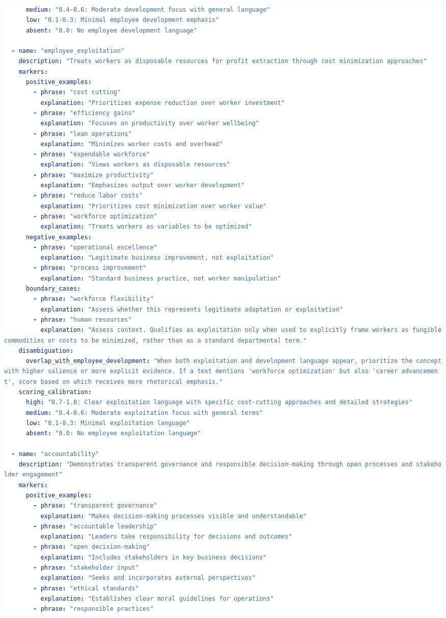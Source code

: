 ```yaml
      medium: "0.4-0.6: Moderate development focus with general language"
      low: "0.1-0.3: Minimal employee development emphasis"
      absent: "0.0: No employee development language"

  - name: "employee_exploitation"
    description: "Treats workers as disposable resources for profit extraction through cost minimization approaches"
    markers:
      positive_examples:
        - phrase: "cost cutting"
          explanation: "Prioritizes expense reduction over worker investment"
        - phrase: "efficiency gains"
          explanation: "Focuses on productivity over worker wellbeing"
        - phrase: "lean operations"
          explanation: "Minimizes worker costs and overhead"
        - phrase: "expendable workforce"
          explanation: "Views workers as disposable resources"
        - phrase: "maximize productivity"
          explanation: "Emphasizes output over worker development"
        - phrase: "reduce labor costs"
          explanation: "Prioritizes cost minimization over worker value"
        - phrase: "workforce optimization"
          explanation: "Treats workers as variables to be optimized"
      negative_examples:
        - phrase: "operational excellence"
          explanation: "Legitimate business improvement, not exploitation"
        - phrase: "process improvement"
          explanation: "Standard business practice, not worker manipulation"
      boundary_cases:
        - phrase: "workforce flexibility"
          explanation: "Assess whether this represents legitimate adaptation or exploitation"
        - phrase: "human resources"
          explanation: "Assess context. Qualifies as exploitation only when used to explicitly frame workers as fungible commodities or costs to be minimized, rather than as a standard departmental term."
    disambiguation:
      overlap_with_employee_development: "When both exploitation and development language appear, prioritize the concept with higher salience or more explicit evidence. If a text mentions 'workforce optimization' but also 'career advancement', score based on which receives more rhetorical emphasis."
    scoring_calibration:
      high: "0.7-1.0: Clear exploitation language with specific cost-cutting approaches and detailed strategies"
      medium: "0.4-0.6: Moderate exploitation focus with general terms"
      low: "0.1-0.3: Minimal exploitation language"
      absent: "0.0: No employee exploitation language"

  - name: "accountability"
    description: "Demonstrates transparent governance and responsible decision-making through open processes and stakeholder engagement"
    markers:
      positive_examples:
        - phrase: "transparent governance"
          explanation: "Makes decision-making processes visible and understandable"
        - phrase: "accountable leadership"
          explanation: "Leaders take responsibility for decisions and outcomes"
        - phrase: "open decision-making"
          explanation: "Includes stakeholders in key business decisions"
        - phrase: "stakeholder input"
          explanation: "Seeks and incorporates external perspectives"
        - phrase: "ethical standards"
          explanation: "Establishes clear moral guidelines for operations"
        - phrase: "responsible practices"
```